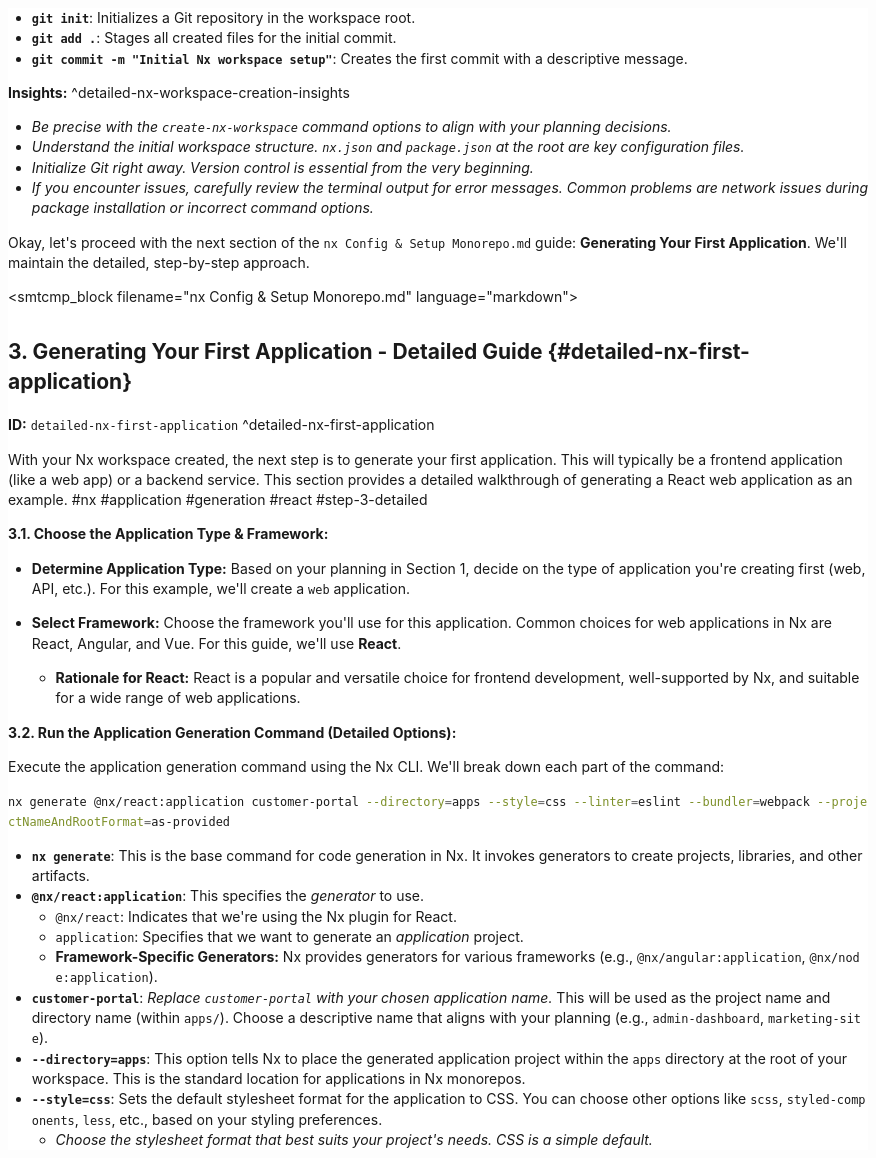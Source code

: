 *   **`git init`**: Initializes a Git repository in the workspace root.
*   **`git add .`**: Stages all created files for the initial commit.
*   **`git commit -m "Initial Nx workspace setup"`**: Creates the first commit with a descriptive message.

**Insights:** ^detailed-nx-workspace-creation-insights
*   *Be precise with the `create-nx-workspace` command options to align with your planning decisions.*
*   *Understand the initial workspace structure. `nx.json` and `package.json` at the root are key configuration files.*
*   *Initialize Git right away. Version control is essential from the very beginning.*
*   *If you encounter issues, carefully review the terminal output for error messages. Common problems are network issues during package installation or incorrect command options.*



Okay, let's proceed with the next section of the `nx Config & Setup Monorepo.md` guide: **Generating Your First Application**. We'll maintain the detailed, step-by-step approach.

<smtcmp_block filename="nx Config & Setup Monorepo.md" language="markdown">


## 3. Generating Your First Application - Detailed Guide {#detailed-nx-first-application}

**ID:** `detailed-nx-first-application` ^detailed-nx-first-application

With your Nx workspace created, the next step is to generate your first application. This will typically be a frontend application (like a web app) or a backend service. This section provides a detailed walkthrough of generating a React web application as an example. #nx #application #generation #react #step-3-detailed

**3.1. Choose the Application Type & Framework:**

*   **Determine Application Type:** Based on your planning in Section 1, decide on the type of application you're creating first (web, API, etc.). For this example, we'll create a `web` application.
*   **Select Framework:** Choose the framework you'll use for this application. Common choices for web applications in Nx are React, Angular, and Vue. For this guide, we'll use **React**.

    *   **Rationale for React:** React is a popular and versatile choice for frontend development, well-supported by Nx, and suitable for a wide range of web applications.

**3.2.  Run the Application Generation Command (Detailed Options):**

Execute the application generation command using the Nx CLI. We'll break down each part of the command:

```bash
nx generate @nx/react:application customer-portal --directory=apps --style=css --linter=eslint --bundler=webpack --projectNameAndRootFormat=as-provided
```

*   **`nx generate`**:  This is the base command for code generation in Nx. It invokes generators to create projects, libraries, and other artifacts.
*   **`@nx/react:application`**:  This specifies the *generator* to use.
    *   `@nx/react`:  Indicates that we're using the Nx plugin for React.
    *   `application`:  Specifies that we want to generate an *application* project.
    *   **Framework-Specific Generators:** Nx provides generators for various frameworks (e.g., `@nx/angular:application`, `@nx/node:application`).
*   **`customer-portal`**:  *Replace `customer-portal` with your chosen application name.* This will be used as the project name and directory name (within `apps/`).  Choose a descriptive name that aligns with your planning (e.g., `admin-dashboard`, `marketing-site`).
*   **`--directory=apps`**:  This option tells Nx to place the generated application project within the `apps` directory at the root of your workspace.  This is the standard location for applications in Nx monorepos.
*   **`--style=css`**:  Sets the default stylesheet format for the application to CSS. You can choose other options like `scss`, `styled-components`, `less`, etc., based on your styling preferences.
    *   *Choose the stylesheet format that best suits your project's needs. CSS is a simple default.*